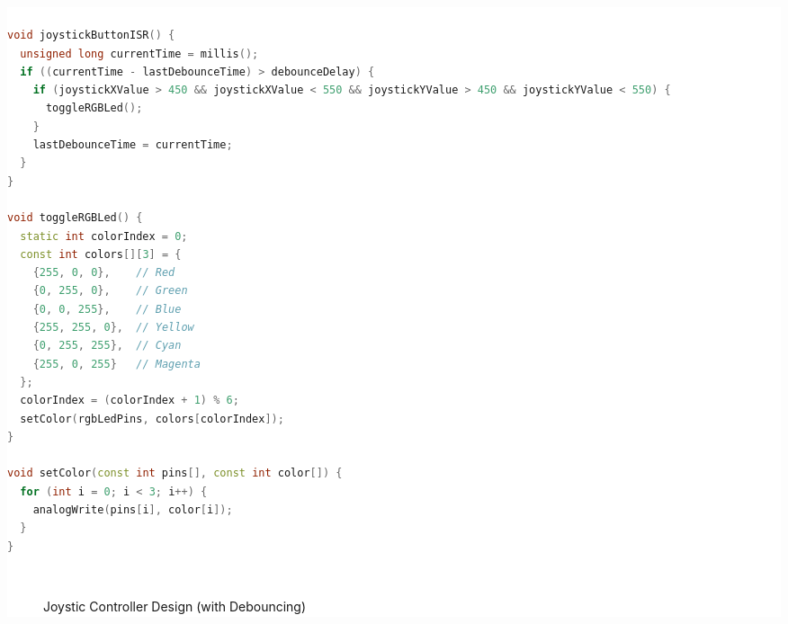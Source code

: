 ```cpp

void joystickButtonISR() {
  unsigned long currentTime = millis();
  if ((currentTime - lastDebounceTime) > debounceDelay) {
    if (joystickXValue > 450 && joystickXValue < 550 && joystickYValue > 450 && joystickYValue < 550) {
      toggleRGBLed();
    }
    lastDebounceTime = currentTime;
  }
}

void toggleRGBLed() {
  static int colorIndex = 0;
  const int colors[][3] = {
    {255, 0, 0},    // Red
    {0, 255, 0},    // Green
    {0, 0, 255},    // Blue
    {255, 255, 0},  // Yellow
    {0, 255, 255},  // Cyan
    {255, 0, 255}   // Magenta
  };
  colorIndex = (colorIndex + 1) % 6;
  setColor(rgbLedPins, colors[colorIndex]);
}

void setColor(const int pins[], const int color[]) {
  for (int i = 0; i < 3; i++) {
    analogWrite(pins[i], color[i]);
  }
}

```

<figure><img src=".gitbook/assets/录制_2024_06_29_07_23_58_141.gif" alt=""><figcaption><p>Joystic Controller Design (with Debouncing)</p></figcaption></figure>
